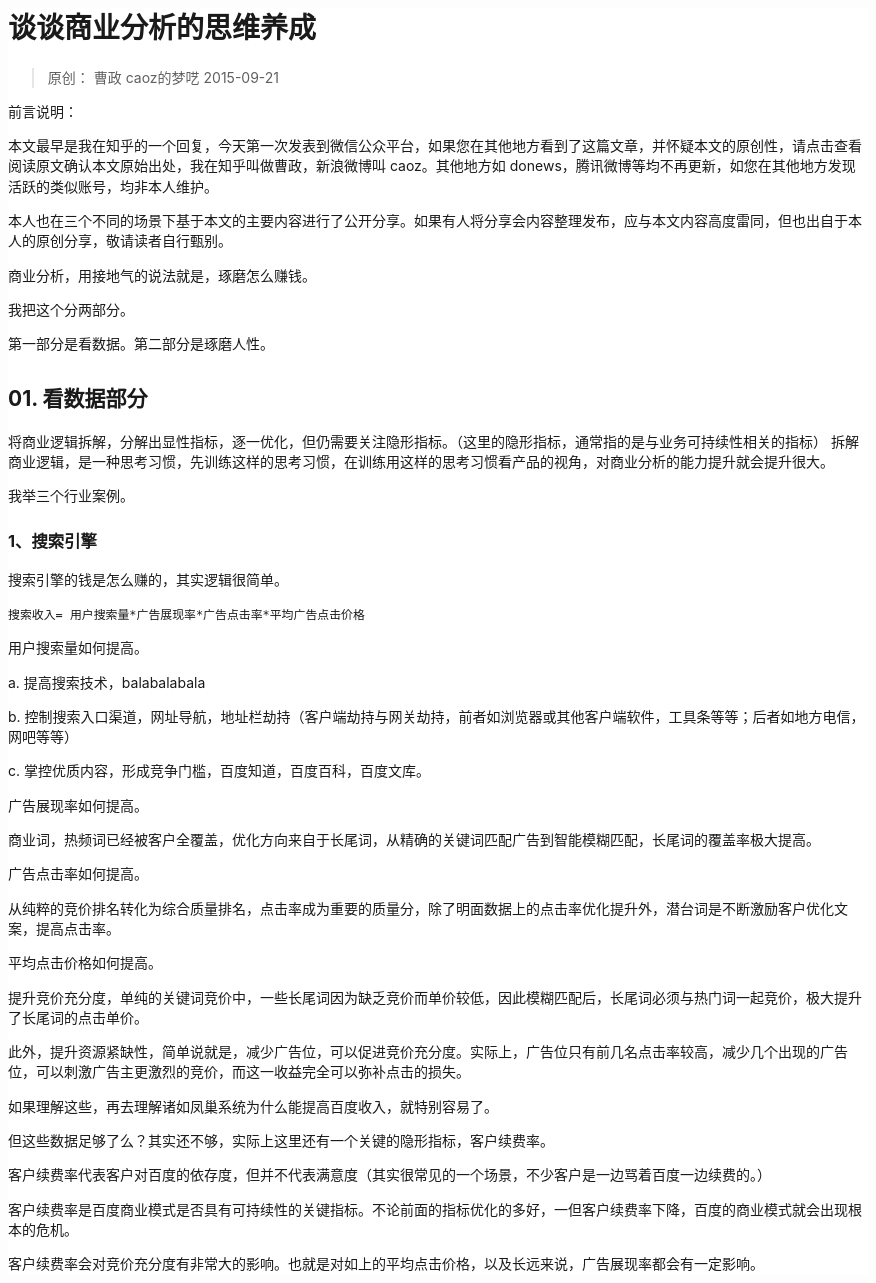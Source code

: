 # 谈谈商业分析的思维养成
> 原创： 曹政  caoz的梦呓  2015-09-21

前言说明：

本文最早是我在知乎的一个回复，今天第一次发表到微信公众平台，如果您在其他地方看到了这篇文章，并怀疑本文的原创性，请点击查看阅读原文确认本文原始出处，我在知乎叫做曹政，新浪微博叫 caoz。其他地方如  donews，腾讯微博等均不再更新，如您在其他地方发现活跃的类似账号，均非本人维护。

本人也在三个不同的场景下基于本文的主要内容进行了公开分享。如果有人将分享会内容整理发布，应与本文内容高度雷同，但也出自于本人的原创分享，敬请读者自行甄别。

商业分析，用接地气的说法就是，琢磨怎么赚钱。 

我把这个分两部分。

第一部分是看数据。第二部分是琢磨人性。

## 01. 看数据部分
将商业逻辑拆解，分解出显性指标，逐一优化，但仍需要关注隐形指标。（这里的隐形指标，通常指的是与业务可持续性相关的指标）
拆解商业逻辑，是一种思考习惯，先训练这样的思考习惯，在训练用这样的思考习惯看产品的视角，对商业分析的能力提升就会提升很大。

我举三个行业案例。

### 1、搜索引擎

搜索引擎的钱是怎么赚的，其实逻辑很简单。

	搜索收入= 用户搜索量*广告展现率*广告点击率*平均广告点击价格

用户搜索量如何提高。

a. 提高搜索技术，balabalabala

b. 控制搜索入口渠道，网址导航，地址栏劫持（客户端劫持与网关劫持，前者如浏览器或其他客户端软件，工具条等等；后者如地方电信，网吧等等）

c. 掌控优质内容，形成竞争门槛，百度知道，百度百科，百度文库。

广告展现率如何提高。

商业词，热频词已经被客户全覆盖，优化方向来自于长尾词，从精确的关键词匹配广告到智能模糊匹配，长尾词的覆盖率极大提高。

广告点击率如何提高。

从纯粹的竞价排名转化为综合质量排名，点击率成为重要的质量分，除了明面数据上的点击率优化提升外，潜台词是不断激励客户优化文案，提高点击率。

平均点击价格如何提高。

提升竞价充分度，单纯的关键词竞价中，一些长尾词因为缺乏竞价而单价较低，因此模糊匹配后，长尾词必须与热门词一起竞价，极大提升了长尾词的点击单价。

此外，提升资源紧缺性，简单说就是，减少广告位，可以促进竞价充分度。实际上，广告位只有前几名点击率较高，减少几个出现的广告位，可以刺激广告主更激烈的竞价，而这一收益完全可以弥补点击的损失。

如果理解这些，再去理解诸如凤巢系统为什么能提高百度收入，就特别容易了。

但这些数据足够了么？其实还不够，实际上这里还有一个关键的隐形指标，客户续费率。

客户续费率代表客户对百度的依存度，但并不代表满意度（其实很常见的一个场景，不少客户是一边骂着百度一边续费的。） 

客户续费率是百度商业模式是否具有可持续性的关键指标。不论前面的指标优化的多好，一但客户续费率下降，百度的商业模式就会出现根本的危机。

客户续费率会对竞价充分度有非常大的影响。也就是对如上的平均点击价格，以及长远来说，广告展现率都会有一定影响。
